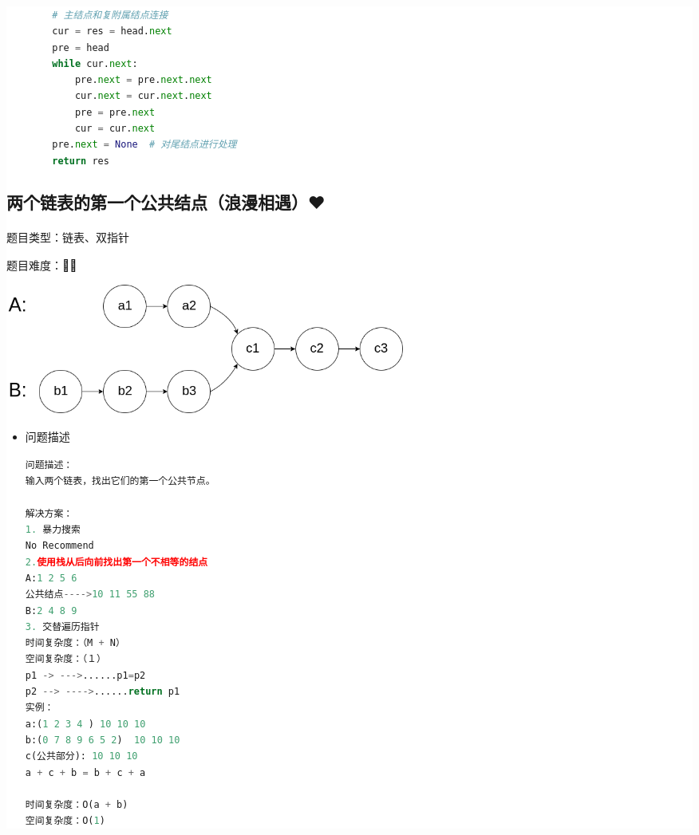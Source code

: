   ```python
          # 主结点和复附属结点连接
          cur = res = head.next
          pre = head
          while cur.next:
              pre.next = pre.next.next
              cur.next = cur.next.next
              pre = pre.next
              cur = cur.next
          pre.next = None  # 对尾结点进行处理
          return res
  ```

## 两个链表的第一个公共结点（浪漫相遇）:heart:

题目类型：链表、双指针

题目难度：:star2::star2:

<img src="./imgs/14.png" style="zoom: 67%;" />

- 问题描述

  ```python
  问题描述：
  输入两个链表，找出它们的第一个公共节点。
  
  解决方案：
  1. 暴力搜索
  No Recommend
  2.使用栈从后向前找出第一个不相等的结点
  A:1 2 5 6
  公共结点---->10 11 55 88
  B:2 4 8 9
  3. 交替遍历指针
  时间复杂度：（M + N）
  空间复杂度：（１）
  p1 -> --->......p1=p2
  p2 --> ---->......return p1
  实例：
  a:(1 2 3 4 ) 10 10 10
  b:(0 7 8 9 6 5 2)  10 10 10
  c(公共部分): 10 10 10
  a + c + b = b + c + a
  
  时间复杂度：O(a + b)
  空间复杂度：O(1)
  ```
